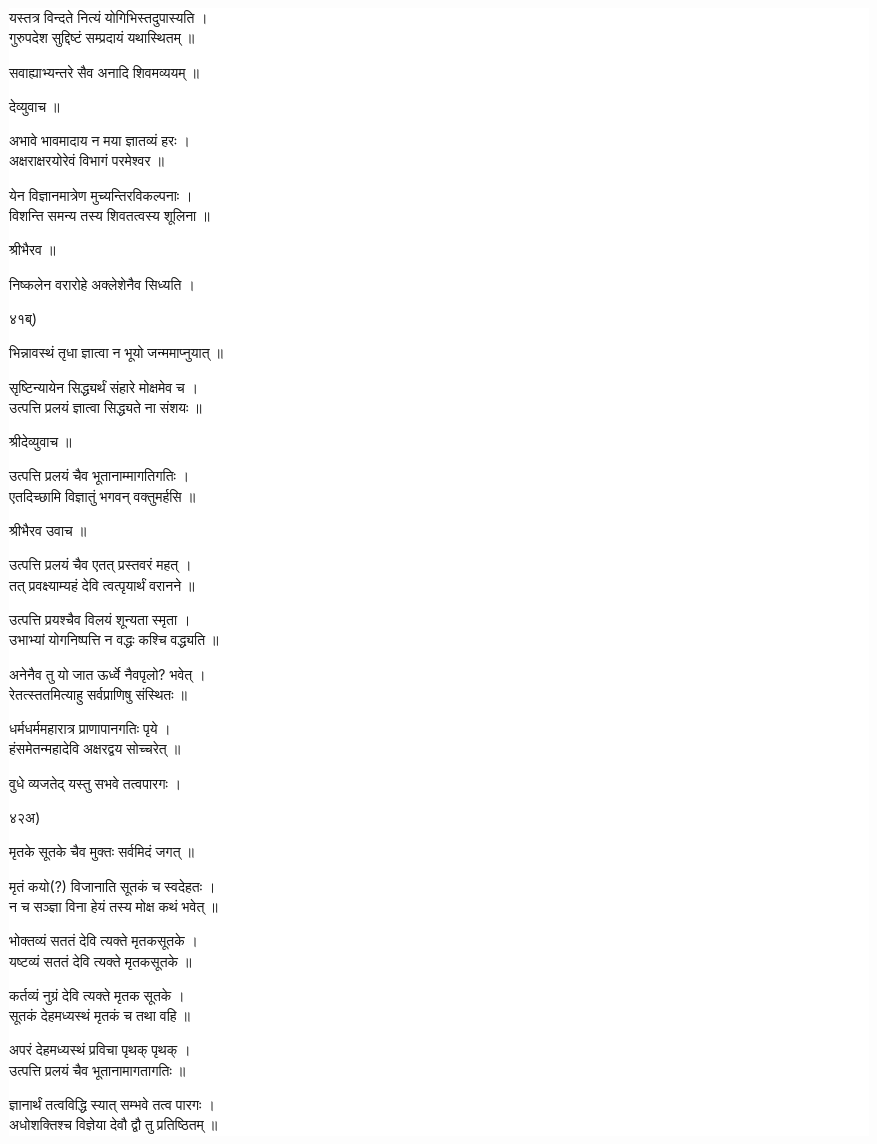 यस्तत्र विन्दते नित्यं योगिभिस्तदुपास्यति ।  
गुरुपदेश सुद्दिष्टं सम्प्रदायं यथास्थितम् ॥  
  
सवाह्याभ्यन्तरे सैव अनादि शिवमव्ययम् ॥  
  
देव्युवाच ॥  
  
अभावे भावमादाय न मया ज्ञातव्यं हरः ।  
अक्षराक्षरयोरेवं विभागं परमेश्वर ॥  
  
येन विज्ञानमात्रेण मुच्यन्तिरविकल्पनाः ।  
विशन्ति समन्य तस्य शिवतत्वस्य शूलिना ॥  
  
श्रीभैरव ॥  
  
निष्कलेन वरारोहे अक्लेशेनैव सिध्यति ।  
  
४१ब्)  
  
भिन्नावस्थं तृधा ज्ञात्वा न भूयो जन्ममाप्नुयात् ॥  
  
सृष्टिन्यायेन सिद्ध्यर्थं संहारे मोक्षमेव च ।  
उत्पत्ति प्रलयं ज्ञात्वा सिद्ध्यते ना संशयः ॥  
  
श्रीदेव्युवाच ॥  
  
उत्पत्ति प्रलयं चैव भूतानाम्मागतिगतिः ।  
एतदिच्छामि विज्ञातुं भगवन् वक्तुमर्हसि ॥  
  
श्रीभैरव उवाच ॥  
  
उत्पत्ति प्रलयं चैव एतत् प्रस्तवरं महत् ।  
तत् प्रवक्ष्याम्यहं देवि त्वत्पृयार्थं वरानने ॥  
  
उत्पत्ति प्रयश्चैव विलयं शून्यता स्मृता ।  
उभाभ्यां योगनिष्पत्ति न वद्धः कश्चि वद्ध्यति ॥  
  
अनेनैव तु यो जात ऊर्ध्वे नैवपृलो? भवेत् ।  
रेतत्स्ततमित्याहु सर्वप्राणिषु संस्थितः ॥  
  
धर्मधर्ममहारात्र प्राणापानगतिः पृये ।  
हंसमेतन्महादेवि अक्षरद्वय सोच्चरेत् ॥  
  
वुधे व्यजतेद् यस्तु सभवे तत्वपारगः ।  
  
४२अ)  
  
मृतके सूतके चैव मुक्तः सर्वमिदं जगत् ॥  
  
मृतं कयो(?) विजानाति सूतकं च स्वदेहतः ।  
न च सञ्ज्ञा विना हेयं तस्य मोक्ष कथं भवेत् ॥  
  
भोक्तव्यं सततं देवि त्यक्ते मृतकसूतके ।  
यष्टव्यं सततं देवि त्यक्ते मृतकसूतके ॥  
  
कर्तव्यं नुग्रं देवि त्यक्ते मृतक सूतके ।  
सूतकं देहमध्यस्थं मृतकं च तथा वहि ॥  
  
अपरं देहमध्यस्थं प्रविचा पृथक् पृथक् ।  
उत्पत्ति प्रलयं चैव भूतानामागतागतिः ॥  
  
ज्ञानार्थं तत्वविद्धि स्यात् सम्भवे तत्व पारगः ।  
अधोशक्तिश्च विज्ञेया देवौ द्वौ तु प्रतिष्ठितम् ॥  
  